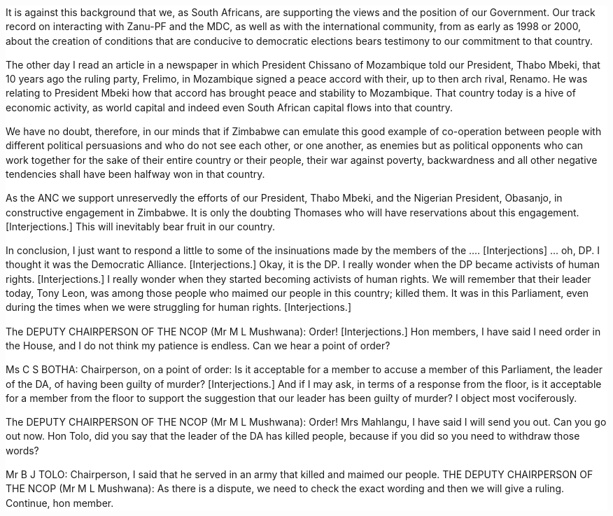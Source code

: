 It is against this background that we, as South Africans, are supporting
the views and the position of our Government. Our track record on
interacting with Zanu-PF and the MDC, as well as with the international
community, from as early as 1998 or 2000, about the creation of conditions
that are conducive to democratic elections bears testimony to our
commitment to that country.

The other day I read an article in a newspaper in which President Chissano
of Mozambique told our President, Thabo Mbeki, that 10 years ago the ruling
party, Frelimo, in Mozambique signed a peace accord with their, up to then
arch rival, Renamo. He was relating to President Mbeki how that accord has
brought peace and stability to Mozambique. That country today is a hive of
economic activity, as world capital and indeed even South African capital
flows into that country.

We have no doubt, therefore, in our minds that if Zimbabwe can emulate this
good example of co-operation between people with different political
persuasions and who do not see each other, or one another, as enemies but
as political opponents who can work together for the sake of their entire
country or their people, their war against poverty, backwardness and all
other negative tendencies shall have been halfway won in that country.

As the ANC we support unreservedly the efforts of our President, Thabo
Mbeki, and the Nigerian President, Obasanjo, in constructive engagement in
Zimbabwe. It is only the doubting Thomases who will have reservations about
this engagement. [Interjections.] This will inevitably bear fruit in our
country.

In conclusion, I just want to respond a little to some of the insinuations
made by the members of the .... [Interjections] ... oh, DP. I thought it
was the Democratic Alliance. [Interjections.] Okay, it is the DP. I really
wonder when the DP became activists of human rights. [Interjections.] I
really wonder when they started becoming activists of human rights. We will
remember that their leader today, Tony Leon, was among those people who
maimed our people in this country; killed them. It was in this Parliament,
even during the times when we were struggling for human rights.
[Interjections.]

The DEPUTY CHAIRPERSON OF THE NCOP (Mr M L Mushwana): Order!
[Interjections.] Hon members, I have said I need order in the House, and I
do not think my patience is endless. Can we hear a point of order?

Ms C S BOTHA: Chairperson, on a point of order: Is it acceptable for a
member to accuse a member of this Parliament, the leader of the DA, of
having been guilty of murder? [Interjections.] And if I may ask, in terms
of a response from the floor, is it acceptable for a member from the floor
to support the suggestion that our leader has been guilty of murder? I
object most vociferously.

The DEPUTY CHAIRPERSON OF THE NCOP (Mr M L Mushwana): Order! Mrs Mahlangu,
I have said I will send you out. Can you go out now. Hon Tolo, did you say
that the leader of the DA has killed people, because if you did so you need
to withdraw those words?

Mr B J TOLO: Chairperson, I said that he served in an army that killed and
maimed our people.
THE DEPUTY CHAIRPERSON OF THE NCOP (Mr M L Mushwana): As there is a
dispute, we need to check the exact wording and then we will give a ruling.
Continue, hon member.
